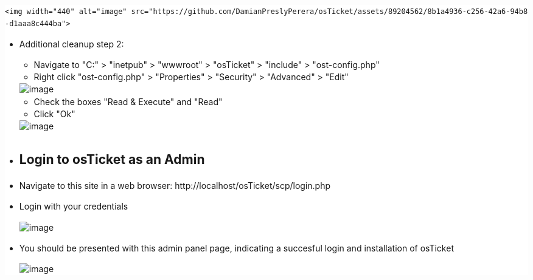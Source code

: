     <img width="440" alt="image" src="https://github.com/DamianPreslyPerera/osTicket/assets/89204562/8b1a4936-c256-42a6-94b8-d1aaa8c444ba">

  - Additional cleanup step 2:
      - Navigate to "C:\" > "inetpub" > "wwwroot" > "osTicket" > "include" > "ost-config.php"
      - Right click "ost-config.php" > "Properties" > "Security" > "Advanced" > "Edit"
    
    <img width="850" alt="image" src="https://github.com/DamianPreslyPerera/osTicket/assets/89204562/5a95d628-c6b5-4228-a46b-952ea1c50d77">

      - Check the boxes "Read & Execute" and "Read"
      - Click "Ok" 

    <img width="686" alt="image" src="https://github.com/DamianPreslyPerera/osTicket/assets/89204562/3ebd7aad-f5db-458e-bf86-093b4ceaab6f">


 - ##  Login to osTicket as an Admin

 - Navigate to this site in a web browser: http://localhost/osTicket/scp/login.php
 - Login with your credentials

   <img width="1093" alt="image" src="https://github.com/DamianPreslyPerera/osTicket/assets/89204562/6995bfd9-1d06-4831-bf07-d17f50d2cc82">

 - You should be presented with this admin panel page, indicating a succesful login and installation of osTicket

   <img width="778" alt="image" src="https://github.com/DamianPreslyPerera/osTicket/assets/89204562/fa9bb92f-5f72-44f8-befb-1869b17dd5dd">



   

   












